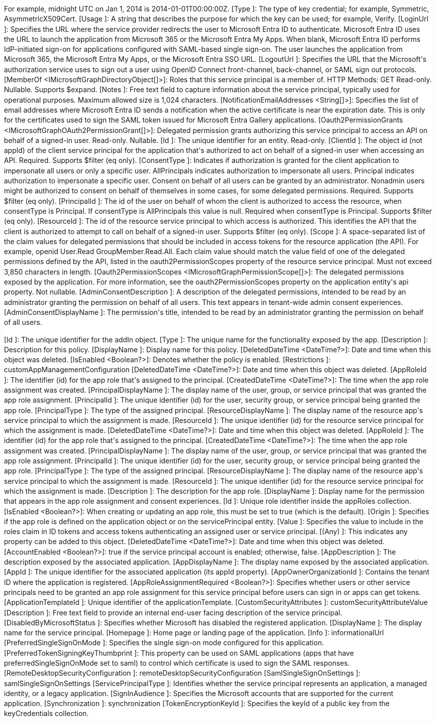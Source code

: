 For example, midnight UTC on Jan 1, 2014 is 2014-01-01T00:00:00Z.
    [Type <String>]: The type of key credential; for example, Symmetric, AsymmetricX509Cert.
    [Usage <String>]: A string that describes the purpose for which the key can be used; for example, Verify.
  [LoginUrl <String>]: Specifies the URL where the service provider redirects the user to Microsoft Entra ID to authenticate.
Microsoft Entra ID uses the URL to launch the application from Microsoft 365 or the Microsoft Entra My Apps.
When blank, Microsoft Entra ID performs IdP-initiated sign-on for applications configured with SAML-based single sign-on.
The user launches the application from Microsoft 365, the Microsoft Entra My Apps, or the Microsoft Entra SSO URL.
  [LogoutUrl <String>]: Specifies the URL that the Microsoft's authorization service uses to sign out a user using OpenID Connect front-channel, back-channel, or SAML sign out protocols.
  [MemberOf <IMicrosoftGraphDirectoryObject[]>]: Roles that this service principal is a member of.
HTTP Methods: GET Read-only.
Nullable.
Supports $expand.
  [Notes <String>]: Free text field to capture information about the service principal, typically used for operational purposes.
Maximum allowed size is 1,024 characters.
  [NotificationEmailAddresses <String[]>]: Specifies the list of email addresses where Microsoft Entra ID sends a notification when the active certificate is near the expiration date.
This is only for the certificates used to sign the SAML token issued for Microsoft Entra Gallery applications.
  [Oauth2PermissionGrants <IMicrosoftGraphOAuth2PermissionGrant[]>]: Delegated permission grants authorizing this service principal to access an API on behalf of a signed-in user.
Read-only.
Nullable.
    [Id <String>]: The unique identifier for an entity.
Read-only.
    [ClientId <String>]: The object id (not appId) of the client service principal for the application that's authorized to act on behalf of a signed-in user when accessing an API.
Required.
Supports $filter (eq only).
    [ConsentType <String>]: Indicates if authorization is granted for the client application to impersonate all users or only a specific user.
AllPrincipals indicates authorization to impersonate all users.
Principal indicates authorization to impersonate a specific user.
Consent on behalf of all users can be granted by an administrator.
Nonadmin users might be authorized to consent on behalf of themselves in some cases, for some delegated permissions.
Required.
Supports $filter (eq only).
    [PrincipalId <String>]: The id of the user on behalf of whom the client is authorized to access the resource, when consentType is Principal.
If consentType is AllPrincipals this value is null.
Required when consentType is Principal.
Supports $filter (eq only).
    [ResourceId <String>]: The id of the resource service principal to which access is authorized.
This identifies the API that the client is authorized to attempt to call on behalf of a signed-in user.
Supports $filter (eq only).
    [Scope <String>]: A space-separated list of the claim values for delegated permissions that should be included in access tokens for the resource application (the API).
For example, openid User.Read GroupMember.Read.All.
Each claim value should match the value field of one of the delegated permissions defined by the API, listed in the oauth2PermissionScopes property of the resource service principal.
Must not exceed 3,850 characters in length.
  [Oauth2PermissionScopes <IMicrosoftGraphPermissionScope[]>]: The delegated permissions exposed by the application.
For more information, see the oauth2PermissionScopes property on the application entity's api property.
Not nullable.
    [AdminConsentDescription <String>]: A description of the delegated permissions, intended to be read by an administrator granting the permission on behalf of all users.
This text appears in tenant-wide admin consent experiences.
    [AdminConsentDisplayName <String>]: The permission's title, intended to be read by an administrator granting the permission on behalf of all users.

  [Id <String>]: The unique identifier for the addIn object.
  [Type <String>]: The unique name for the functionality exposed by the app.
  [Description <String>]: Description for this policy.
  [DisplayName <String>]: Display name for this policy.
  [DeletedDateTime <DateTime?>]: Date and time when this object was deleted.
  [IsEnabled <Boolean?>]: Denotes whether the policy is enabled.
  [Restrictions <IMicrosoftGraphCustomAppManagementConfiguration>]: customAppManagementConfiguration
  [DeletedDateTime <DateTime?>]: Date and time when this object was deleted.
  [AppRoleId <String>]: The identifier (id) for the app role that's assigned to the principal.
  [CreatedDateTime <DateTime?>]: The time when the app role assignment was created.
  [PrincipalDisplayName <String>]: The display name of the user, group, or service principal that was granted the app role assignment.
  [PrincipalId <String>]: The unique identifier (id) for the user, security group, or service principal being granted the app role.
  [PrincipalType <String>]: The type of the assigned principal.
  [ResourceDisplayName <String>]: The display name of the resource app's service principal to which the assignment is made.
  [ResourceId <String>]: The unique identifier (id) for the resource service principal for which the assignment is made.
  [DeletedDateTime <DateTime?>]: Date and time when this object was deleted.
  [AppRoleId <String>]: The identifier (id) for the app role that's assigned to the principal.
  [CreatedDateTime <DateTime?>]: The time when the app role assignment was created.
  [PrincipalDisplayName <String>]: The display name of the user, group, or service principal that was granted the app role assignment.
  [PrincipalId <String>]: The unique identifier (id) for the user, security group, or service principal being granted the app role.
  [PrincipalType <String>]: The type of the assigned principal.
  [ResourceDisplayName <String>]: The display name of the resource app's service principal to which the assignment is made.
  [ResourceId <String>]: The unique identifier (id) for the resource service principal for which the assignment is made.
  [Description <String>]: The description for the app role.
  [DisplayName <String>]: Display name for the permission that appears in the app role assignment and consent experiences.
  [Id <String>]: Unique role identifier inside the appRoles collection.
  [IsEnabled <Boolean?>]: When creating or updating an app role, this must be set to true (which is the default).
  [Origin <String>]: Specifies if the app role is defined on the application object or on the servicePrincipal entity.
  [Value <String>]: Specifies the value to include in the roles claim in ID tokens and access tokens authenticating an assigned user or service principal.
  [(Any) <Object>]: This indicates any property can be added to this object.
  [DeletedDateTime <DateTime?>]: Date and time when this object was deleted.
  [AccountEnabled <Boolean?>]: true if the service principal account is enabled; otherwise, false.
  [AppDescription <String>]: The description exposed by the associated application.
  [AppDisplayName <String>]: The display name exposed by the associated application.
  [AppId <String>]: The unique identifier for the associated application (its appId property).
  [AppOwnerOrganizationId <String>]: Contains the tenant ID where the application is registered.
  [AppRoleAssignmentRequired <Boolean?>]: Specifies whether users or other service principals need to be granted an app role assignment for this service principal before users can sign in or apps can get tokens.
  [ApplicationTemplateId <String>]: Unique identifier of the applicationTemplate.
  [CustomSecurityAttributes <IMicrosoftGraphCustomSecurityAttributeValue>]: customSecurityAttributeValue
  [Description <String>]: Free text field to provide an internal end-user facing description of the service principal.
  [DisabledByMicrosoftStatus <String>]: Specifies whether Microsoft has disabled the registered application.
  [DisplayName <String>]: The display name for the service principal.
  [Homepage <String>]: Home page or landing page of the application.
  [Info <IMicrosoftGraphInformationalUrl>]: informationalUrl
  [PreferredSingleSignOnMode <String>]: Specifies the single sign-on mode configured for this application.
  [PreferredTokenSigningKeyThumbprint <String>]: This property can be used on SAML applications (apps that have preferredSingleSignOnMode set to saml) to control which certificate is used to sign the SAML responses.
  [RemoteDesktopSecurityConfiguration <IMicrosoftGraphRemoteDesktopSecurityConfiguration>]: remoteDesktopSecurityConfiguration
  [SamlSingleSignOnSettings <IMicrosoftGraphSamlSingleSignOnSettings>]: samlSingleSignOnSettings
  [ServicePrincipalType <String>]: Identifies whether the service principal represents an application, a managed identity, or a legacy application.
  [SignInAudience <String>]: Specifies the Microsoft accounts that are supported for the current application.
  [Synchronization <IMicrosoftGraphSynchronization>]: synchronization
  [TokenEncryptionKeyId <String>]: Specifies the keyId of a public key from the keyCredentials collection.
